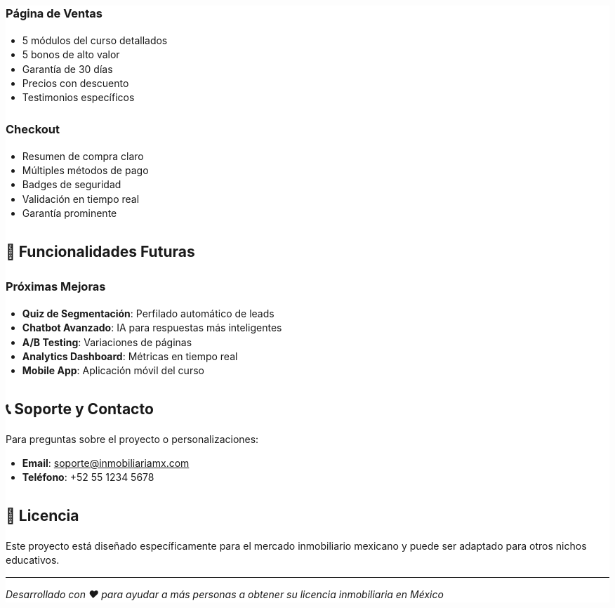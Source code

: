 ### Página de Ventas
- 5 módulos del curso detallados
- 5 bonos de alto valor
- Garantía de 30 días
- Precios con descuento
- Testimonios específicos

### Checkout
- Resumen de compra claro
- Múltiples métodos de pago
- Badges de seguridad
- Validación en tiempo real
- Garantía prominente

## 🔮 Funcionalidades Futuras

### Próximas Mejoras
- **Quiz de Segmentación**: Perfilado automático de leads
- **Chatbot Avanzado**: IA para respuestas más inteligentes
- **A/B Testing**: Variaciones de páginas
- **Analytics Dashboard**: Métricas en tiempo real
- **Mobile App**: Aplicación móvil del curso

## 📞 Soporte y Contacto

Para preguntas sobre el proyecto o personalizaciones:
- **Email**: soporte@inmobiliariamx.com
- **Teléfono**: +52 55 1234 5678

## 📄 Licencia

Este proyecto está diseñado específicamente para el mercado inmobiliario mexicano y puede ser adaptado para otros nichos educativos.

---

*Desarrollado con ❤️ para ayudar a más personas a obtener su licencia inmobiliaria en México*

